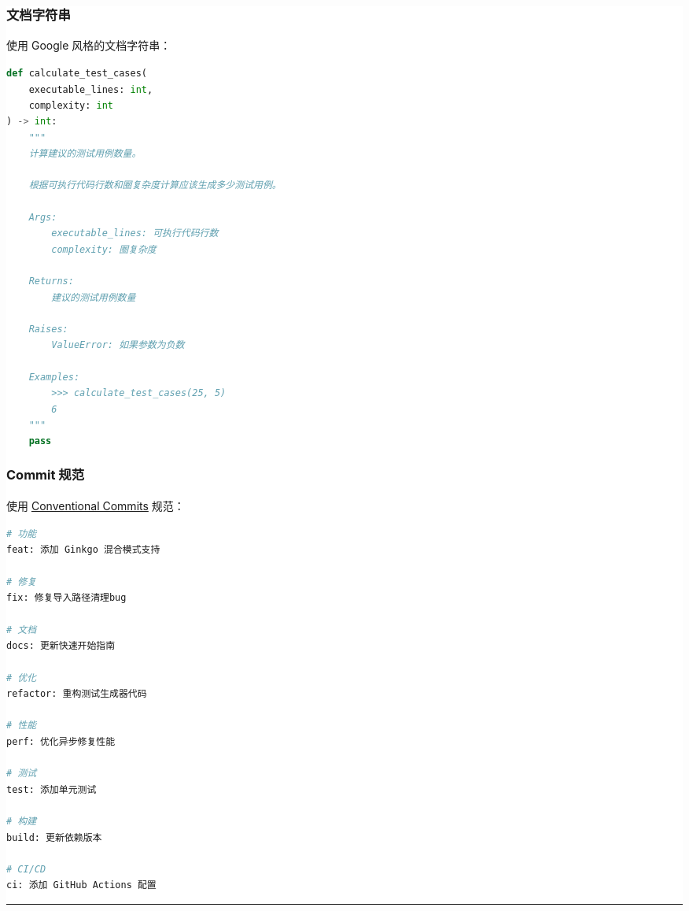 ### 文档字符串

使用 Google 风格的文档字符串：

```python
def calculate_test_cases(
    executable_lines: int,
    complexity: int
) -> int:
    """
    计算建议的测试用例数量。
    
    根据可执行代码行数和圈复杂度计算应该生成多少测试用例。
    
    Args:
        executable_lines: 可执行代码行数
        complexity: 圈复杂度
        
    Returns:
        建议的测试用例数量
        
    Raises:
        ValueError: 如果参数为负数
        
    Examples:
        >>> calculate_test_cases(25, 5)
        6
    """
    pass
```

### Commit 规范

使用 [Conventional Commits](https://www.conventionalcommits.org/) 规范：

```bash
# 功能
feat: 添加 Ginkgo 混合模式支持

# 修复
fix: 修复导入路径清理bug

# 文档
docs: 更新快速开始指南

# 优化
refactor: 重构测试生成器代码

# 性能
perf: 优化异步修复性能

# 测试
test: 添加单元测试

# 构建
build: 更新依赖版本

# CI/CD
ci: 添加 GitHub Actions 配置
```

---